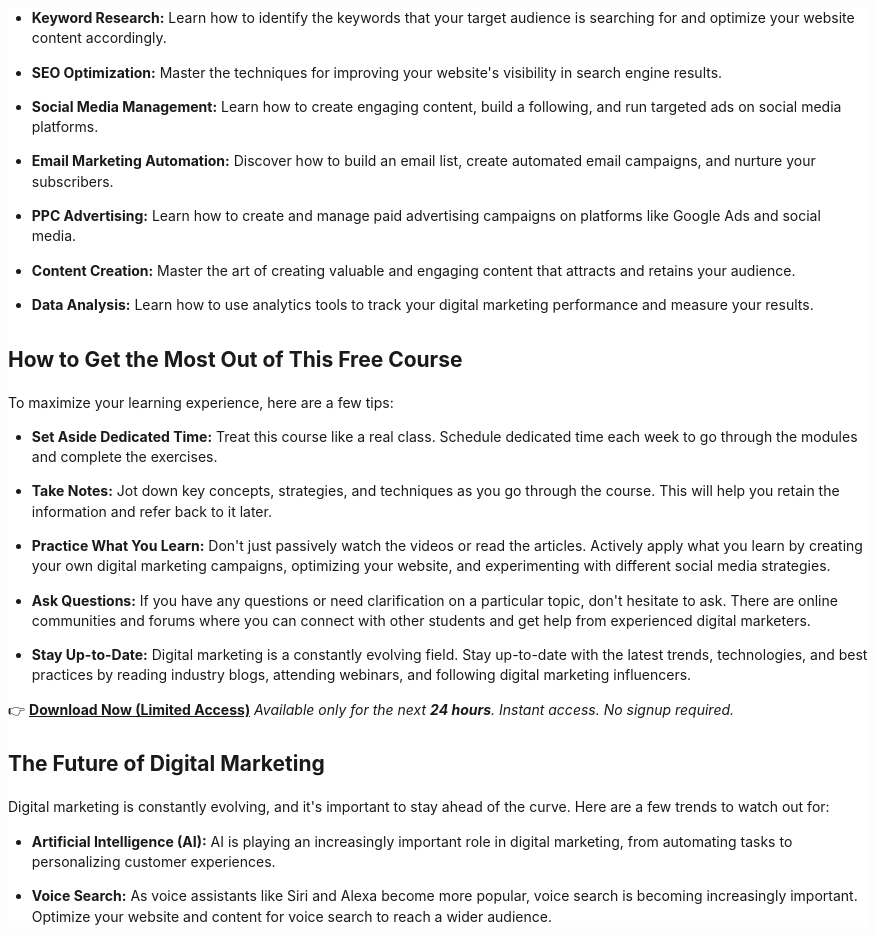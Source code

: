 *   **Keyword Research:** Learn how to identify the keywords that your target audience is searching for and optimize your website content accordingly.

*   **SEO Optimization:** Master the techniques for improving your website's visibility in search engine results.

*   **Social Media Management:** Learn how to create engaging content, build a following, and run targeted ads on social media platforms.

*   **Email Marketing Automation:** Discover how to build an email list, create automated email campaigns, and nurture your subscribers.

*   **PPC Advertising:** Learn how to create and manage paid advertising campaigns on platforms like Google Ads and social media.

*   **Content Creation:** Master the art of creating valuable and engaging content that attracts and retains your audience.

*   **Data Analysis:** Learn how to use analytics tools to track your digital marketing performance and measure your results.

## How to Get the Most Out of This Free Course

To maximize your learning experience, here are a few tips:

*   **Set Aside Dedicated Time:** Treat this course like a real class. Schedule dedicated time each week to go through the modules and complete the exercises.

*   **Take Notes:** Jot down key concepts, strategies, and techniques as you go through the course. This will help you retain the information and refer back to it later.

*   **Practice What You Learn:** Don't just passively watch the videos or read the articles. Actively apply what you learn by creating your own digital marketing campaigns, optimizing your website, and experimenting with different social media strategies.

*   **Ask Questions:** If you have any questions or need clarification on a particular topic, don't hesitate to ask. There are online communities and forums where you can connect with other students and get help from experienced digital marketers.

*   **Stay Up-to-Date:** Digital marketing is a constantly evolving field. Stay up-to-date with the latest trends, technologies, and best practices by reading industry blogs, attending webinars, and following digital marketing influencers.

👉 [**Download Now (Limited Access)**](https://udemywork.com/digital-marketing-for-beginners)
_Available only for the next **24 hours**. Instant access. No signup required._

## The Future of Digital Marketing

Digital marketing is constantly evolving, and it's important to stay ahead of the curve. Here are a few trends to watch out for:

*   **Artificial Intelligence (AI):** AI is playing an increasingly important role in digital marketing, from automating tasks to personalizing customer experiences.

*   **Voice Search:** As voice assistants like Siri and Alexa become more popular, voice search is becoming increasingly important. Optimize your website and content for voice search to reach a wider audience.
